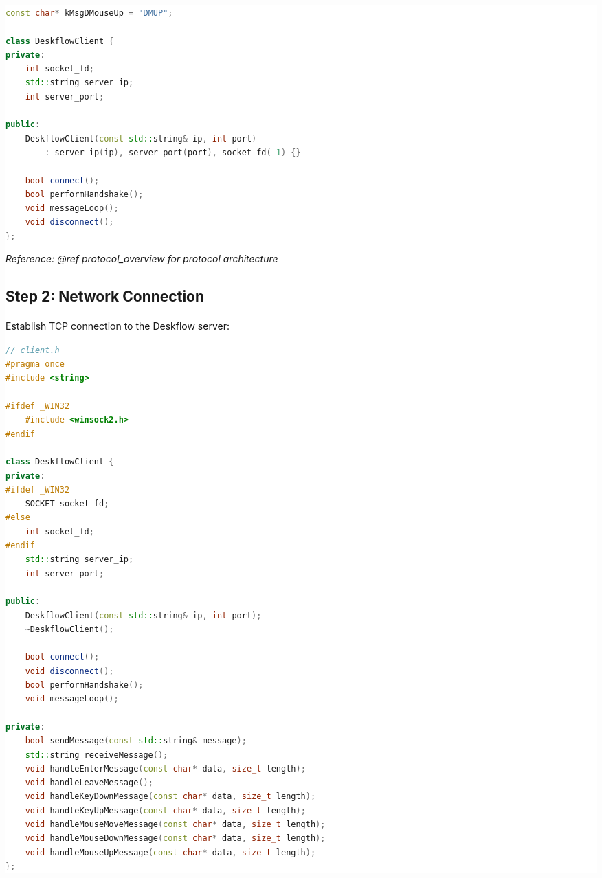 ```cpp
const char* kMsgDMouseUp = "DMUP";

class DeskflowClient {
private:
    int socket_fd;
    std::string server_ip;
    int server_port;
    
public:
    DeskflowClient(const std::string& ip, int port) 
        : server_ip(ip), server_port(port), socket_fd(-1) {}
    
    bool connect();
    bool performHandshake();
    void messageLoop();
    void disconnect();
};
```

*Reference: @ref protocol_overview for protocol architecture*

## Step 2: Network Connection

Establish TCP connection to the Deskflow server:

```cpp
// client.h
#pragma once
#include <string>

#ifdef _WIN32
    #include <winsock2.h>
#endif

class DeskflowClient {
private:
#ifdef _WIN32
    SOCKET socket_fd;
#else
    int socket_fd;
#endif
    std::string server_ip;
    int server_port;
    
public:
    DeskflowClient(const std::string& ip, int port);
    ~DeskflowClient();
    
    bool connect();
    void disconnect();
    bool performHandshake();
    void messageLoop();
    
private:
    bool sendMessage(const std::string& message);
    std::string receiveMessage();
    void handleEnterMessage(const char* data, size_t length);
    void handleLeaveMessage();
    void handleKeyDownMessage(const char* data, size_t length);
    void handleKeyUpMessage(const char* data, size_t length);
    void handleMouseMoveMessage(const char* data, size_t length);
    void handleMouseDownMessage(const char* data, size_t length);
    void handleMouseUpMessage(const char* data, size_t length);
};
```